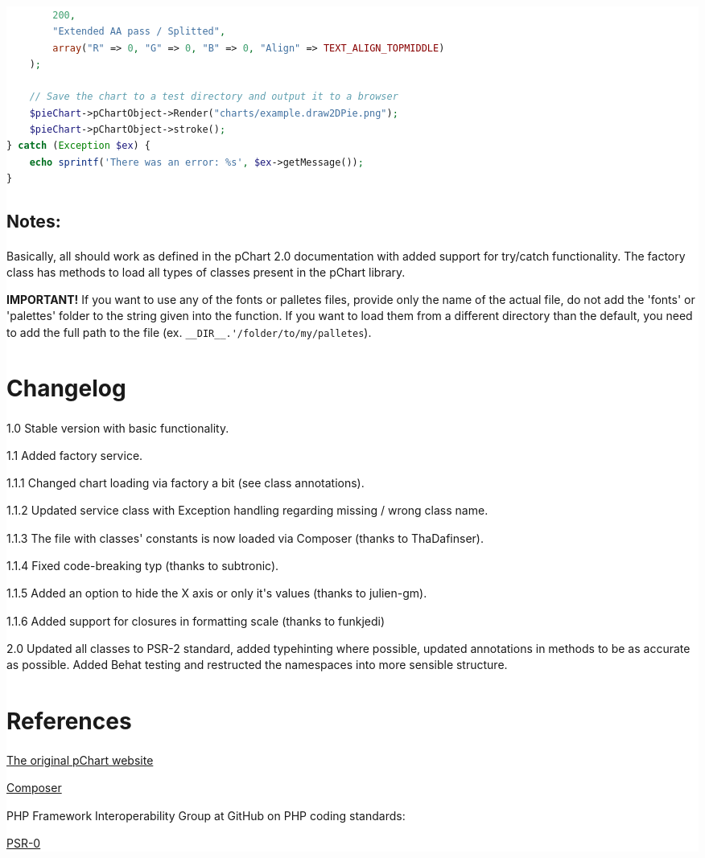 ```php
        200,
        "Extended AA pass / Splitted",
        array("R" => 0, "G" => 0, "B" => 0, "Align" => TEXT_ALIGN_TOPMIDDLE)
    );

    // Save the chart to a test directory and output it to a browser
    $pieChart->pChartObject->Render("charts/example.draw2DPie.png");
    $pieChart->pChartObject->stroke();
} catch (Exception $ex) {
    echo sprintf('There was an error: %s', $ex->getMessage());
}
```

Notes:
------

Basically, all should work as defined in the pChart 2.0 documentation with added
support for try/catch functionality. The factory class has methods to load all types of
classes present in the pChart library.

**IMPORTANT!** If you want to use any of the fonts or palletes files, provide only
the name of the actual file, do not add the 'fonts' or 'palettes' folder to the
string given into the function. If you want to load them from a different directory
than the default, you need to add the full path to the file (ex. `__DIR__.'/folder/to/my/palletes`).

Changelog
=========
1.0 Stable version with basic functionality.

1.1 Added factory service.

1.1.1 Changed chart loading via factory a bit (see class annotations).

1.1.2 Updated service class with Exception handling regarding missing / wrong class name.

1.1.3 The file with classes' constants is now loaded via Composer (thanks to ThaDafinser).

1.1.4 Fixed code-breaking typ (thanks to subtronic).

1.1.5 Added an option to hide the X axis or only it's values (thanks to julien-gm).

1.1.6 Added support for closures in formatting scale (thanks to funkjedi)

2.0 Updated all classes to PSR-2 standard, added typehinting where possible, updated
    annotations in methods to be as accurate as possible. Added Behat testing and
    restructed the namespaces into more sensible structure.

References
==========
[The original pChart website](http://www.pchart.net/)

[Composer](https://getcomposer.org/)

PHP Framework Interoperability Group at GitHub on PHP coding standards:

[PSR-0](https://github.com/php-fig/fig-standards/blob/master/accepted/PSR-0.md)
